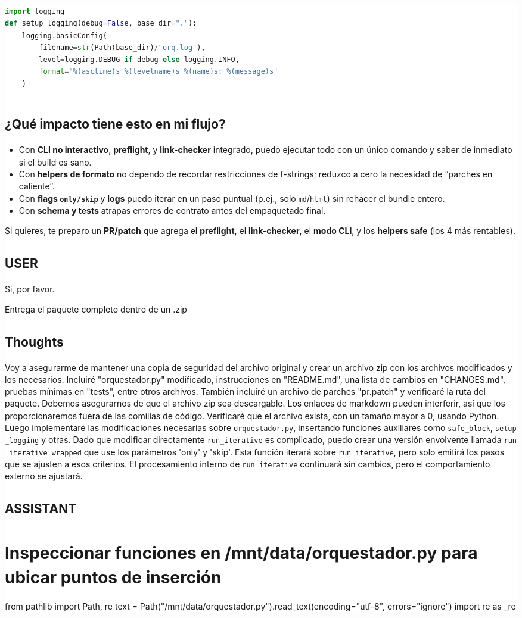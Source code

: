 ```python
import logging
def setup_logging(debug=False, base_dir="."):
    logging.basicConfig(
        filename=str(Path(base_dir)/"orq.log"),
        level=logging.DEBUG if debug else logging.INFO,
        format="%(asctime)s %(levelname)s %(name)s: %(message)s"
    )
```

---

## ¿Qué impacto tiene esto en mi flujo?

- Con **CLI no interactivo**, **preflight**, y **link-checker** integrado, puedo ejecutar todo con un único comando y saber de inmediato si el build es sano.
- Con **helpers de formato** no dependo de recordar restricciones de f-strings; reduzco a cero la necesidad de “parches en caliente”.
- Con **flags `only/skip`** y **logs** puedo iterar en un paso puntual (p.ej., solo `md`/`html`) sin rehacer el bundle entero.
- Con **schema y tests** atrapas errores de contrato antes del empaquetado final.

Si quieres, te preparo un **PR/patch** que agrega el **preflight**, el **link-checker**, el **modo CLI**, y los **helpers safe** (los 4 más rentables).

## USER
Si, por favor.

Entrega el paquete completo dentro de un .zip

## Thoughts
Voy a asegurarme de mantener una copia de seguridad del archivo original y crear un archivo zip con los archivos modificados y los necesarios. Incluiré "orquestador.py" modificado, instrucciones en "README.md", una lista de cambios en "CHANGES.md", pruebas mínimas en "tests", entre otros archivos. También incluiré un archivo de parches "pr.patch" y verificaré la ruta del paquete.
Debemos asegurarnos de que el archivo zip sea descargable. Los enlaces de markdown pueden interferir, así que los proporcionaremos fuera de las comillas de código. Verificaré que el archivo exista, con un tamaño mayor a 0, usando Python. Luego implementaré las modificaciones necesarias sobre `orquestador.py`, insertando funciones auxiliares como `safe_block`, `setup_logging` y otras.
Dado que modificar directamente `run_iterative` es complicado, puedo crear una versión envolvente llamada `run_iterative_wrapped` que use los parámetros 'only' y 'skip'. Esta función iterará sobre `run_iterative`, pero solo emitirá los pasos que se ajusten a esos criterios. El procesamiento interno de `run_iterative` continuará sin cambios, pero el comportamiento externo se ajustará.

## ASSISTANT
# Inspeccionar funciones en /mnt/data/orquestador.py para ubicar puntos de inserción
from pathlib import Path, re
text = Path("/mnt/data/orquestador.py").read_text(encoding="utf-8", errors="ignore")
import re as _re
